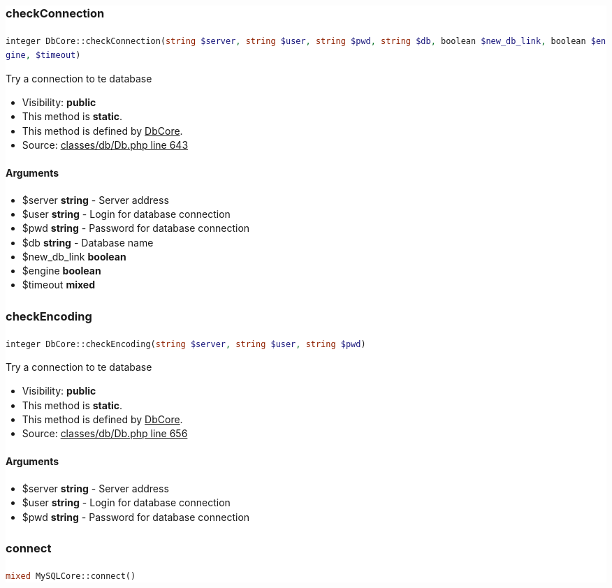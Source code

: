 

### <a name="method-checkConnection"></a>checkConnection

```php
integer DbCore::checkConnection(string $server, string $user, string $pwd, string $db, boolean $new_db_link, boolean $engine, $timeout)
```

Try a connection to te database



* Visibility: **public**
* This method is **static**.
* This method is defined by [DbCore](class.DbCore.md).
* Source: [classes/db/Db.php line 643](https://github.com/PrestaShop/PrestaShop/blob/1.5.1.0/classes/db/Db.php#L643)


#### Arguments
* $server **string** - Server address
* $user **string** - Login for database connection
* $pwd **string** - Password for database connection
* $db **string** - Database name
* $new_db_link **boolean**
* $engine **boolean**
* $timeout **mixed**



### <a name="method-checkEncoding"></a>checkEncoding

```php
integer DbCore::checkEncoding(string $server, string $user, string $pwd)
```

Try a connection to te database



* Visibility: **public**
* This method is **static**.
* This method is defined by [DbCore](class.DbCore.md).
* Source: [classes/db/Db.php line 656](https://github.com/PrestaShop/PrestaShop/blob/1.5.1.0/classes/db/Db.php#L656)


#### Arguments
* $server **string** - Server address
* $user **string** - Login for database connection
* $pwd **string** - Password for database connection



### <a name="method-connect"></a>connect

```php
mixed MySQLCore::connect()
```
